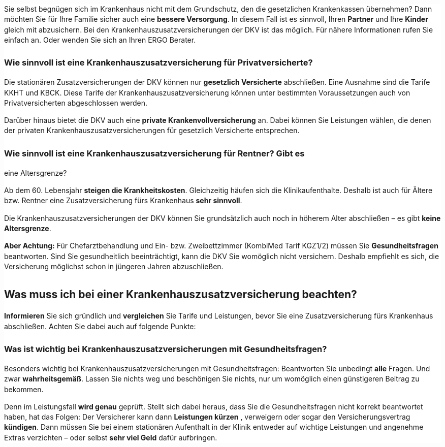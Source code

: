 Sie selbst begnügen sich im Krankenhaus nicht mit dem Grundschutz, den die
gesetzlichen Krankenkassen übernehmen? Dann möchten Sie für Ihre Familie
sicher auch eine **bessere Versorgung**. In diesem Fall ist es sinnvoll, Ihren
**Partner** und Ihre **Kinder** gleich mit abzusichern. Bei den
Krankenhauszusatzversicherungen der DKV ist das möglich. Für nähere
Informationen rufen Sie einfach an. Oder wenden Sie sich an Ihren ERGO
Berater.

### Wie sinnvoll ist eine Krankenhauszusatzversicherung für Privatversicherte?

Die stationären Zusatzversicherungen der DKV können nur **gesetzlich
Versicherte** abschließen. Eine Ausnahme sind die Tarife KKHT und KBCK. Diese
Tarife der Krankenhauszusatzversicherung können unter bestimmten
Voraussetzungen auch von Privatversicherten abgeschlossen werden.

Darüber hinaus bietet die DKV auch eine **private Krankenvollversicherung**
an. Dabei können Sie Leistungen wählen, die denen der privaten
Krankenhauszusatzversicherungen für gesetzlich Versicherte entsprechen.

### Wie sinnvoll ist eine Krankenhauszusatzversicherung für Rentner? Gibt es
eine Altersgrenze?

Ab dem 60. Lebensjahr **steigen die Krankheitskosten**. Gleichzeitig häufen
sich die Klinikaufenthalte. Deshalb ist auch für Ältere bzw. Rentner eine
Zusatzversicherung fürs Krankenhaus **sehr sinnvoll**.

Die Krankenhauszusatzversicherungen der DKV können Sie grundsätzlich auch noch
in höherem Alter abschließen – es gibt **keine Altersgrenze**.

**Aber Achtung:** Für Chefarztbehandlung und Ein- bzw. Zweibettzimmer
(KombiMed Tarif KGZ1/2) müssen Sie **Gesundheitsfragen** beantworten. Sind Sie
gesundheitlich beeinträchtigt, kann die DKV Sie womöglich nicht versichern.
Deshalb empfiehlt es sich, die Versicherung möglichst schon in jüngeren Jahren
abzuschließen.

##  Was muss ich bei einer Krankenhauszusatzversicherung beachten?

**Informieren** Sie sich gründlich und **vergleichen** Sie Tarife und
Leistungen, bevor Sie eine Zusatzversicherung fürs Krankenhaus abschließen.
Achten Sie dabei auch auf folgende Punkte:

### Was ist wichtig bei Krankenhauszusatzversicherungen mit Gesundheitsfragen?

Besonders wichtig bei Krankenhauszusatzversicherungen mit Gesundheitsfragen:
Beantworten Sie unbedingt **alle** Fragen. Und zwar **wahrheitsgemäß**. Lassen
Sie nichts weg und beschönigen Sie nichts, nur um womöglich einen günstigeren
Beitrag zu bekommen.

Denn im Leistungsfall **wird genau** geprüft. Stellt sich dabei heraus, dass
Sie die Gesundheitsfragen nicht korrekt beantwortet haben, hat das Folgen: Der
Versicherer kann dann **Leistungen kürzen** , verweigern oder sogar den
Versicherungsvertrag **kündigen**. Dann müssen Sie bei einem stationären
Aufenthalt in der Klinik entweder auf wichtige Leistungen und angenehme Extras
verzichten – oder selbst **sehr viel Geld** dafür aufbringen.
